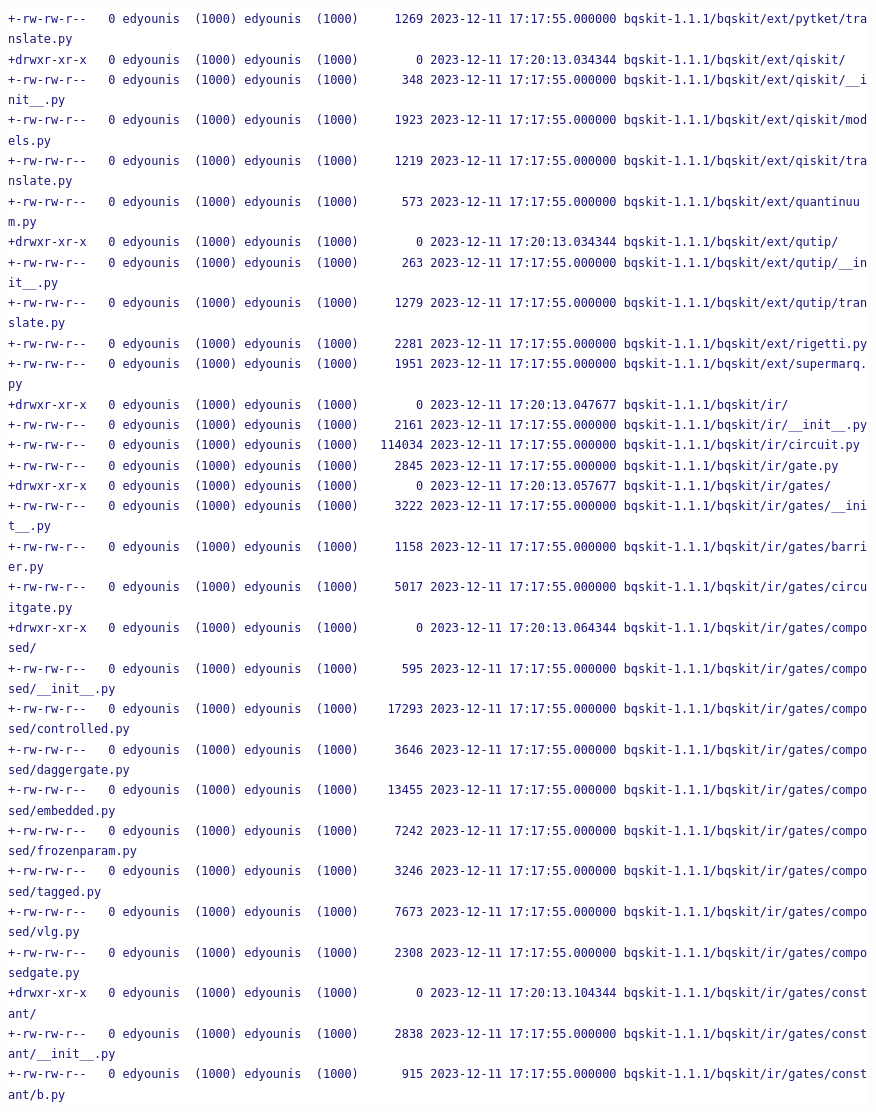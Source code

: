 ```diff
+-rw-rw-r--   0 edyounis  (1000) edyounis  (1000)     1269 2023-12-11 17:17:55.000000 bqskit-1.1.1/bqskit/ext/pytket/translate.py
+drwxr-xr-x   0 edyounis  (1000) edyounis  (1000)        0 2023-12-11 17:20:13.034344 bqskit-1.1.1/bqskit/ext/qiskit/
+-rw-rw-r--   0 edyounis  (1000) edyounis  (1000)      348 2023-12-11 17:17:55.000000 bqskit-1.1.1/bqskit/ext/qiskit/__init__.py
+-rw-rw-r--   0 edyounis  (1000) edyounis  (1000)     1923 2023-12-11 17:17:55.000000 bqskit-1.1.1/bqskit/ext/qiskit/models.py
+-rw-rw-r--   0 edyounis  (1000) edyounis  (1000)     1219 2023-12-11 17:17:55.000000 bqskit-1.1.1/bqskit/ext/qiskit/translate.py
+-rw-rw-r--   0 edyounis  (1000) edyounis  (1000)      573 2023-12-11 17:17:55.000000 bqskit-1.1.1/bqskit/ext/quantinuum.py
+drwxr-xr-x   0 edyounis  (1000) edyounis  (1000)        0 2023-12-11 17:20:13.034344 bqskit-1.1.1/bqskit/ext/qutip/
+-rw-rw-r--   0 edyounis  (1000) edyounis  (1000)      263 2023-12-11 17:17:55.000000 bqskit-1.1.1/bqskit/ext/qutip/__init__.py
+-rw-rw-r--   0 edyounis  (1000) edyounis  (1000)     1279 2023-12-11 17:17:55.000000 bqskit-1.1.1/bqskit/ext/qutip/translate.py
+-rw-rw-r--   0 edyounis  (1000) edyounis  (1000)     2281 2023-12-11 17:17:55.000000 bqskit-1.1.1/bqskit/ext/rigetti.py
+-rw-rw-r--   0 edyounis  (1000) edyounis  (1000)     1951 2023-12-11 17:17:55.000000 bqskit-1.1.1/bqskit/ext/supermarq.py
+drwxr-xr-x   0 edyounis  (1000) edyounis  (1000)        0 2023-12-11 17:20:13.047677 bqskit-1.1.1/bqskit/ir/
+-rw-rw-r--   0 edyounis  (1000) edyounis  (1000)     2161 2023-12-11 17:17:55.000000 bqskit-1.1.1/bqskit/ir/__init__.py
+-rw-rw-r--   0 edyounis  (1000) edyounis  (1000)   114034 2023-12-11 17:17:55.000000 bqskit-1.1.1/bqskit/ir/circuit.py
+-rw-rw-r--   0 edyounis  (1000) edyounis  (1000)     2845 2023-12-11 17:17:55.000000 bqskit-1.1.1/bqskit/ir/gate.py
+drwxr-xr-x   0 edyounis  (1000) edyounis  (1000)        0 2023-12-11 17:20:13.057677 bqskit-1.1.1/bqskit/ir/gates/
+-rw-rw-r--   0 edyounis  (1000) edyounis  (1000)     3222 2023-12-11 17:17:55.000000 bqskit-1.1.1/bqskit/ir/gates/__init__.py
+-rw-rw-r--   0 edyounis  (1000) edyounis  (1000)     1158 2023-12-11 17:17:55.000000 bqskit-1.1.1/bqskit/ir/gates/barrier.py
+-rw-rw-r--   0 edyounis  (1000) edyounis  (1000)     5017 2023-12-11 17:17:55.000000 bqskit-1.1.1/bqskit/ir/gates/circuitgate.py
+drwxr-xr-x   0 edyounis  (1000) edyounis  (1000)        0 2023-12-11 17:20:13.064344 bqskit-1.1.1/bqskit/ir/gates/composed/
+-rw-rw-r--   0 edyounis  (1000) edyounis  (1000)      595 2023-12-11 17:17:55.000000 bqskit-1.1.1/bqskit/ir/gates/composed/__init__.py
+-rw-rw-r--   0 edyounis  (1000) edyounis  (1000)    17293 2023-12-11 17:17:55.000000 bqskit-1.1.1/bqskit/ir/gates/composed/controlled.py
+-rw-rw-r--   0 edyounis  (1000) edyounis  (1000)     3646 2023-12-11 17:17:55.000000 bqskit-1.1.1/bqskit/ir/gates/composed/daggergate.py
+-rw-rw-r--   0 edyounis  (1000) edyounis  (1000)    13455 2023-12-11 17:17:55.000000 bqskit-1.1.1/bqskit/ir/gates/composed/embedded.py
+-rw-rw-r--   0 edyounis  (1000) edyounis  (1000)     7242 2023-12-11 17:17:55.000000 bqskit-1.1.1/bqskit/ir/gates/composed/frozenparam.py
+-rw-rw-r--   0 edyounis  (1000) edyounis  (1000)     3246 2023-12-11 17:17:55.000000 bqskit-1.1.1/bqskit/ir/gates/composed/tagged.py
+-rw-rw-r--   0 edyounis  (1000) edyounis  (1000)     7673 2023-12-11 17:17:55.000000 bqskit-1.1.1/bqskit/ir/gates/composed/vlg.py
+-rw-rw-r--   0 edyounis  (1000) edyounis  (1000)     2308 2023-12-11 17:17:55.000000 bqskit-1.1.1/bqskit/ir/gates/composedgate.py
+drwxr-xr-x   0 edyounis  (1000) edyounis  (1000)        0 2023-12-11 17:20:13.104344 bqskit-1.1.1/bqskit/ir/gates/constant/
+-rw-rw-r--   0 edyounis  (1000) edyounis  (1000)     2838 2023-12-11 17:17:55.000000 bqskit-1.1.1/bqskit/ir/gates/constant/__init__.py
+-rw-rw-r--   0 edyounis  (1000) edyounis  (1000)      915 2023-12-11 17:17:55.000000 bqskit-1.1.1/bqskit/ir/gates/constant/b.py
```